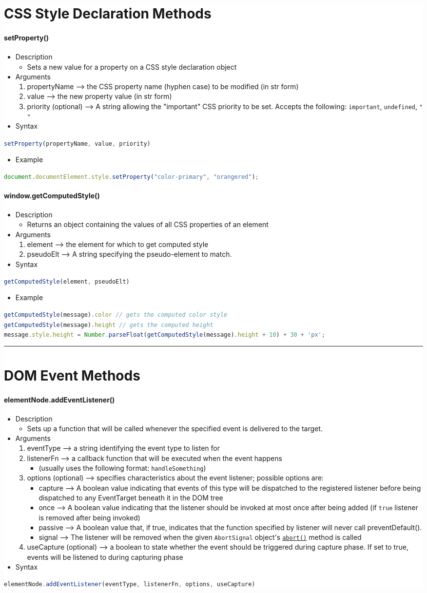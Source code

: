 # CSS Style Declaration Methods

#### setProperty() 
* Description
	* Sets a new value for a property on a CSS style declaration object
* Arguments
	1) propertyName --> the CSS property name (hyphen case) to be modified (in str form)
	2) value --> the new property value (in str form)
	3) priority (optional) --> A string allowing the "important" CSS priority to be set. Accepts the following: `important`, `undefined`, `" "` 
* Syntax
```js
setProperty(propertyName, value, priority)
```
* Example
```js
document.documentElement.style.setProperty("color-primary", "orangered");
```

#### window.getComputedStyle()
* Description
	* Returns an object containing the values of all CSS properties of an element
* Arguments
	1) element --> the element for which to get computed style
	2) pseudoElt --> A string specifying the pseudo-element to match. 
* Syntax
```js
getComputedStyle(element, pseudoElt)
```
* Example
```js
getComputedStyle(message).color // gets the computed color style
getComputedStyle(message).height // gets the computed height
message.style.height = Number.parseFloat(getComputedStyle(message).height + 10) + 30 + 'px';
```

---
# DOM Event Methods

#### elementNode.addEventListener()
* Description 
	* Sets up a function that will be called whenever the specified event is delivered to the target.
* Arguments
	1) eventType --> a string identifying the event type to listen for
	2) listenerFn --> a callback function that will be executed when the event happens 
		* (usually uses the following format: `handleSomething`)
	3) options (optional) --> specifies characteristics about the event listener; possible options are: 
		* capture --> A boolean value indicating that events of this type will be dispatched to the registered listener before being dispatched to any EventTarget beneath it in the DOM tree
		* once --> A boolean value indicating that the listener should be invoked at most once after being added (if `true` listener is removed after being invoked)
		* passive --> A boolean value that, if true, indicates that the function specified by listener will never call preventDefault().
		* signal --> The listener will be removed when the given `AbortSignal` object's [`abort()`](https://developer.mozilla.org/en-US/docs/Web/API/AbortController/abort "abort()") method is called
	4) useCapture (optional) --> a boolean to state whether the event should be triggered during capture phase. If set to true, events will be listened to during capturing phase
* Syntax
```js
elementNode.addEventListener(eventType, listenerFn, options, useCapture)
```
